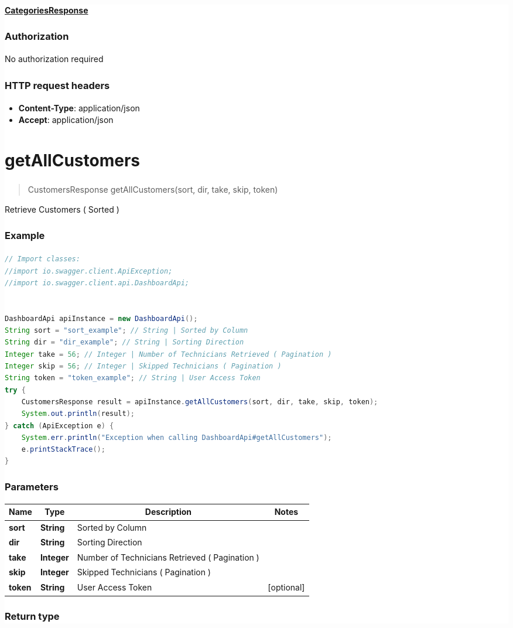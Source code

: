 [**CategoriesResponse**](CategoriesResponse.md)

### Authorization

No authorization required

### HTTP request headers

 - **Content-Type**: application/json
 - **Accept**: application/json

<a name="getAllCustomers"></a>
# **getAllCustomers**
> CustomersResponse getAllCustomers(sort, dir, take, skip, token)

Retrieve Customers ( Sorted )

### Example
```java
// Import classes:
//import io.swagger.client.ApiException;
//import io.swagger.client.api.DashboardApi;


DashboardApi apiInstance = new DashboardApi();
String sort = "sort_example"; // String | Sorted by Column
String dir = "dir_example"; // String | Sorting Direction
Integer take = 56; // Integer | Number of Technicians Retrieved ( Pagination )
Integer skip = 56; // Integer | Skipped Technicians ( Pagination )
String token = "token_example"; // String | User Access Token
try {
    CustomersResponse result = apiInstance.getAllCustomers(sort, dir, take, skip, token);
    System.out.println(result);
} catch (ApiException e) {
    System.err.println("Exception when calling DashboardApi#getAllCustomers");
    e.printStackTrace();
}
```

### Parameters

Name | Type | Description  | Notes
------------- | ------------- | ------------- | -------------
 **sort** | **String**| Sorted by Column |
 **dir** | **String**| Sorting Direction |
 **take** | **Integer**| Number of Technicians Retrieved ( Pagination ) |
 **skip** | **Integer**| Skipped Technicians ( Pagination ) |
 **token** | **String**| User Access Token | [optional]

### Return type
